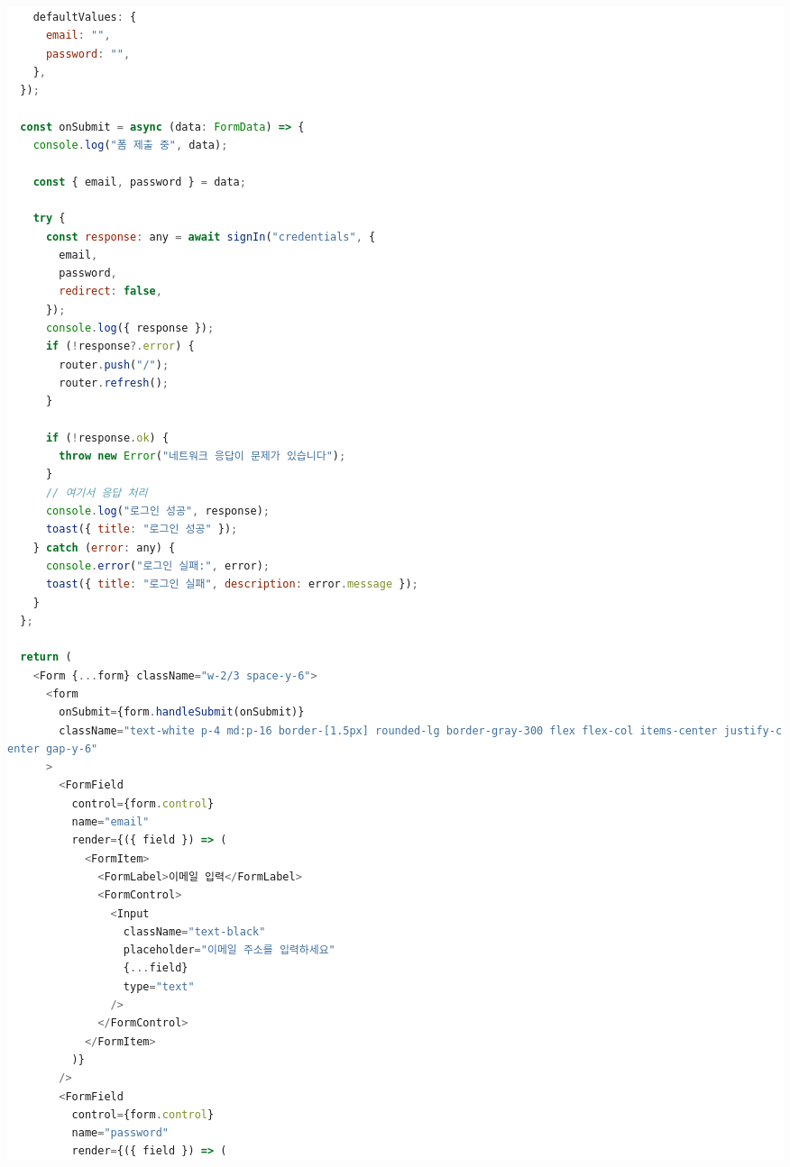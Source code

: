 ```js
    defaultValues: {
      email: "",
      password: "",
    },
  });

  const onSubmit = async (data: FormData) => {
    console.log("폼 제출 중", data);

    const { email, password } = data;

    try {
      const response: any = await signIn("credentials", {
        email,
        password,
        redirect: false,
      });
      console.log({ response });
      if (!response?.error) {
        router.push("/");
        router.refresh();
      }

      if (!response.ok) {
        throw new Error("네트워크 응답이 문제가 있습니다");
      }
      // 여기서 응답 처리
      console.log("로그인 성공", response);
      toast({ title: "로그인 성공" });
    } catch (error: any) {
      console.error("로그인 실패:", error);
      toast({ title: "로그인 실패", description: error.message });
    }
  };

  return (
    <Form {...form} className="w-2/3 space-y-6">
      <form
        onSubmit={form.handleSubmit(onSubmit)}
        className="text-white p-4 md:p-16 border-[1.5px] rounded-lg border-gray-300 flex flex-col items-center justify-center gap-y-6"
      >
        <FormField
          control={form.control}
          name="email"
          render={({ field }) => (
            <FormItem>
              <FormLabel>이메일 입력</FormLabel>
              <FormControl>
                <Input
                  className="text-black"
                  placeholder="이메일 주소를 입력하세요"
                  {...field}
                  type="text"
                />
              </FormControl>
            </FormItem>
          )}
        />
        <FormField
          control={form.control}
          name="password"
          render={({ field }) => (
```